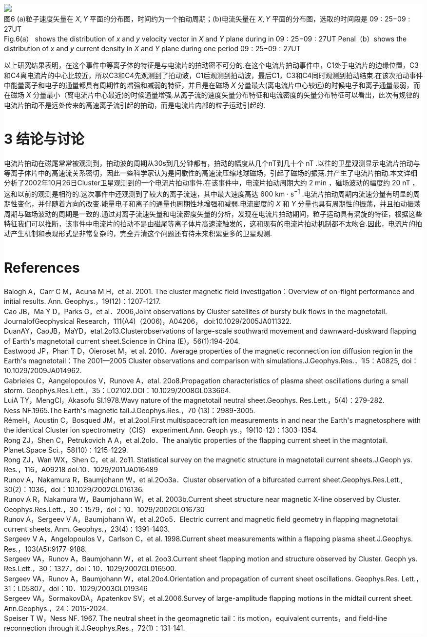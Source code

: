 ![](images/f11884e8e263a09bada37f6a89070337880301517c6701dadc859302539d9dbc.jpg)  
图6 (a)粒子速度矢量在 $X , Y$ 平面的分布图，时间约为一个拍动周期；(b)电流矢量在 $X , Y$ 平面的分布图，选取的时间段是 $0 9 : 2 5 \mathrm { - } 0 9 : 2 7 \mathrm { U T }$   
Fig.6(a） shows the distribution of $x$ and $y$ velocity vector in $X$ and $Y$ plane during in $0 9 : 2 5 \mathrm { - } 0 9 : 2 7 \mathrm { U T }$ Penal（b）shows the distribution of $x$ and $y$ current density in $X$ and $Y$ plane during one period $0 9 : 2 5 \mathrm { - } 0 9 : 2 7 \mathrm { U T }$

以上研究结果表明，在这个事件中等离子体的特征是与电流片的拍动密不可分的.在这个电流片拍动事件中，C1处于电流片的边缘位置，C3和C4离电流片的中心比较近，所以C3和C4先观测到了拍动波，C1后观测到拍动波，最后C1，C3和C4同时观测到拍动结束.在该次拍动事件中能量离子和电子的通量都具有周期性的增强和减弱的特征，并且是在磁场 $X$ 分量最大(离电流片中心较远)的时候电子和离子通量最弱，而在磁场 $X$ 分量最小（离电流片中心最近)的时候通量增强.从离子流的速度矢量分布特征和电流密度的矢量分布特征可以看出，此次有规律的电流片拍动不是远处传来的高速离子流引起的拍动，而是电流片内部的粒子运动引起的.

# 3 结论与讨论

电流片拍动在磁尾常常被观测到，拍动波的周期从30s到几分钟都有，拍动的幅度从几个nT到几十个 $\mathrm { n T }$ .以往的卫星观测显示电流片拍动与等离子体片中的高速流关系密切，因此一些科学家认为是间歇性的高速流压缩地球磁场，引起了磁场的振荡.并产生了电流片拍动.本文详细分析了2002年10月26日Cluster卫星观测到的一个电流片拍动事件.在该事件中，电流片拍动周期大约 $2 \ \mathrm { m i n }$ ，磁场波动的幅度约 $2 0 ~ \mathrm { n T }$ ，这和以前的观测是相符的.这次事件中还观测到了较大的离子流速，其中最大速度高达 $6 0 0 \ \mathrm { k m } \cdot \mathrm { s } ^ { - 1 }$ .电流片拍动周期内流速分量有明显的周期性变化，并伴随着方向的改变.能量电子和离子的通量也周期性地增强和减弱.电流密度的 $X$ 和 $Y$ 分量也具有周期性的振荡，并且拍动振荡周期与磁场波动的周期是一致的.通过对离子流速矢量和电流密度矢量的分析，发现在电流片拍动期间，粒子运动具有涡旋的特征，根据这些特征我们可以推断，该事件中电流片的拍动不是由磁尾等离子体片高速流触发的，这和现有的电流片拍动机制都不太吻合.因此，电流片的拍动产生机制和表现形式是非常复杂的，完全弄清这个问题还有待未来积累更多的卫星观测.

# References

Balogh A，Carr C M，Acuna M H，et al. 2001. The cluster magnetic field investigation：Overview of on-flight performance and initial results. Ann. Geophys.，19(12)：1207-1217.   
Cao JB，Ma Y D，Parks G，et al．2006,Joint observations by Cluster satellites of bursty bulk flows in the magnetotail. JournalofGeophysical Research，111(A4)（2006)，A04206， doi:10.1029/2005JA011322.   
DuanAY，CaoJB，MaYD，etal.2o13.Clusterobservations of large-scale southward movement and dawnward-duskward flapping of Earth's magnetotail current sheet.Science in China (E)，56(1):194-204.   
Eastwood JP，Phan T D，Oieroset M，et al. 2010．Average properties of the magnetic reconnection ion diffusion region in the Earth's magnetotail：The 2001—2005 Cluster observations and comparison with simulations.J.Geophys.Res.，1l5：A0825, doi：10.1029/2009JA014962.   
Gabrieles C，Aangelopoulos V，Runove A，etal. 20o8.Propagation characteristics of plasma sheet oscillations during a small storm. Geophys.Res.Lett.，35：L02102.DOI：10.1029/2008GL033664.   
LuiA TY，MengCI，Akasofu SI.1978.Wavy nature of the magnetotail neutral sheet.Geophys. Res.Lett.，5(4)：279-282.   
Ness NF.1965.The Earth's magnetic tail.J.Geophys.Res.，70 (13)：2989-3005.   
RémeH，Aoustin C，Bosqued JM，et al.2ool.First multispacecraft ion measurements in and near the Earth's magnetosphere with the identical Cluster ion spectrometry（CIS） experiment.Ann. Geoph ys.，19(10-12)：1303-1354.   
Rong ZJ，Shen C，Petrukovich A A，et al.2olo．The analytic properties of the flapping current sheet in the magntotail. Planet.Space Sci.，58(10)：1215-1229.   
Rong ZJ，Wan WX，Shen C，et al. 2o11. Statistical survey on the magnetic structure in magnetotail current sheets.J.Geoph ys. Res.，116，A09218 doi:10．1029/2011JA016489   
Runov A，Nakamura R，Baumjohann W，et al.2Oo3a．Cluster observation of a bifurcated current sheet.Geophys.Res.Lett., 30(2)：1036，doi：10.1029/2002GL016136.   
Runov A R，Nakamura W，Baumjohann W，et al. 2003b.Current sheet structure near magnetic X-line observed by Cluster. Geophys.Res.Lett.，30：1579，doi：10．1029/2002GL016730   
Runov A，Sergeev V A，Baumjohann W，et al.2Oo5．Electric current and magnetic field geometry in flapping magnetotail current sheets. Anm. Geophys.，23(4)：1391-1403.   
Sergeev V A，Angelopoulos V，Carlson C，et al. 1998.Current sheet measurements within a flapping plasma sheet.J.Geophys. Res.，103(A5):9177-9188.   
Sergeev VA，Runov A，Baumjohann W，et al. 2oo3.Current sheet flapping motion and structure observed by Cluster. Geoph ys. Res.Lett.，30：1327，doi：10．1029/2002GL016500.   
Sergeev VA，Runov A，Baumjohann W，etal.20o4.Orientation and propagation of current sheet oscillations. Geophys.Res. Lett.，31：L05807，doi：10．1029/2003GL019346   
Sergeev VA，SormakovDA，Apatenkov SV，et al.2006.Survey of large-amplitude flapping motions in the midtail current sheet. Ann.Geophys.，24：2015-2024.   
Speiser T W，Ness NF. 1967. The neutral sheet in the geomagnetic tail：its motion，equivalent currents，and field-line reconnection through it.J.Geophys.Res.，72(1)：131-141.   